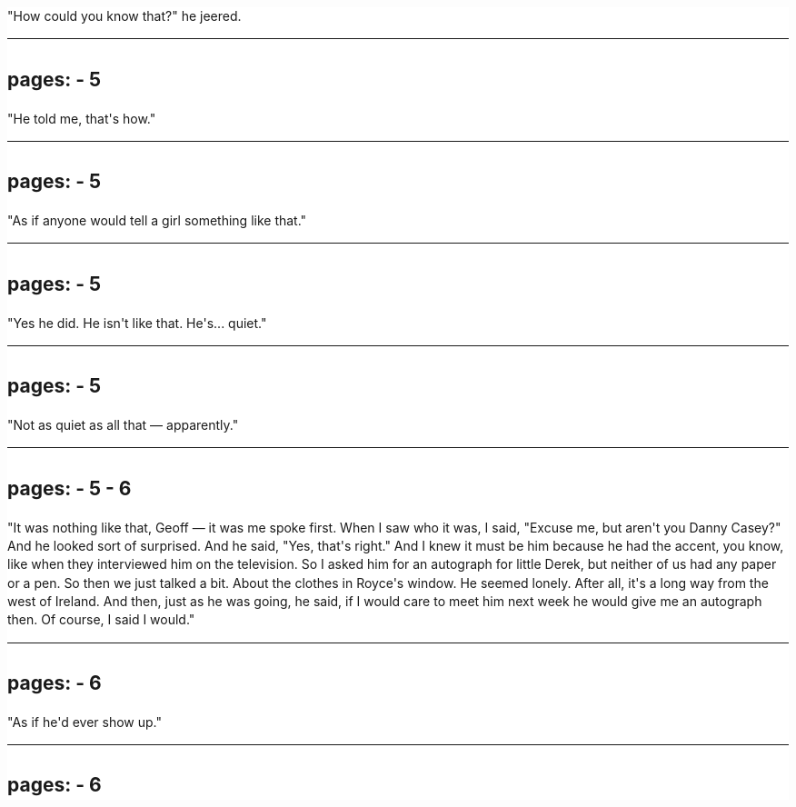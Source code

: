 "How could you know that?" he jeered.

---
pages:
    - 5
---

"He told me, that's how."

---
pages:
    - 5
---

"As if anyone would tell a girl something like that."

---
pages:
    - 5
---

"Yes he did. He isn't like that. He's... quiet."

---
pages:
    - 5
---

"Not as quiet as all that — apparently."

---
pages:
    - 5
    - 6
---

"It was nothing like that, Geoff — it was me spoke first. When I saw who it was, I said, "Excuse me, but aren't you Danny Casey?" And he looked sort of surprised. And he said, "Yes, that's right." And I knew it must be him because he had the accent, you know, like when they interviewed him on the television. So I asked him for an autograph for little Derek, but neither of us had any paper or a pen. So then we just talked a bit. About the clothes in Royce's window. He seemed lonely. After all, it's a long way from the west of Ireland. And then, just as he was going, he said, if I would care to meet him next week he would give me an autograph then. Of course, I said I would."

---
pages:
    - 6
---

"As if he'd ever show up."

---
pages:
    - 6
---
